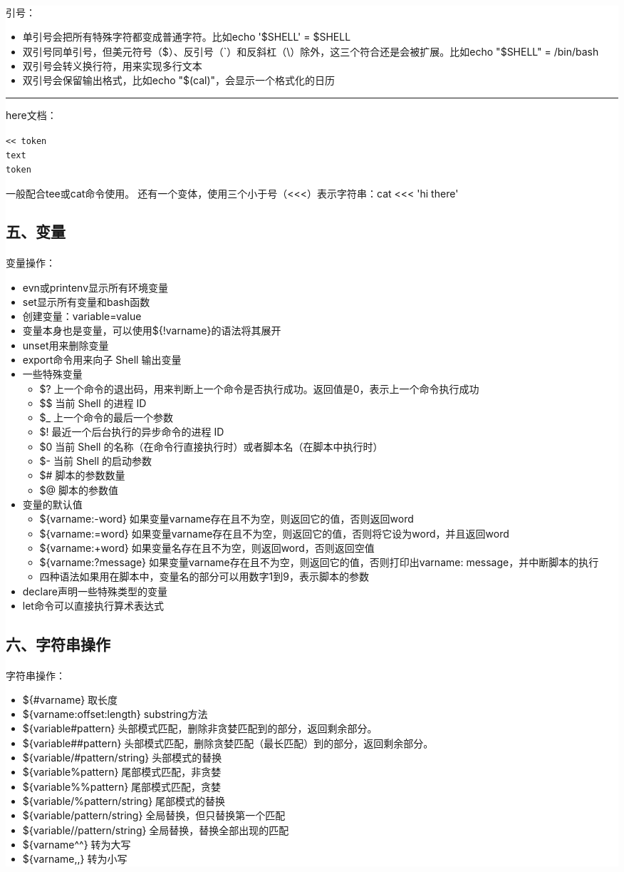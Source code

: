 
引号：
- 单引号会把所有特殊字符都变成普通字符。比如echo '$SHELL' = $SHELL
- 双引号同单引号，但美元符号（$）、反引号（`）和反斜杠（\）除外，这三个符合还是会被扩展。比如echo "$SHELL" = /bin/bash
- 双引号会转义换行符，用来实现多行文本
- 双引号会保留输出格式，比如echo "$(cal)"，会显示一个格式化的日历

---

here文档：
```shell
<< token
text
token
```
一般配合tee或cat命令使用。
还有一个变体，使用三个小于号（<<<）表示字符串：cat <<< 'hi there'

## 五、变量
变量操作：
- evn或printenv显示所有环境变量
- set显示所有变量和bash函数
- 创建变量：variable=value
- 变量本身也是变量，可以使用${!varname}的语法将其展开
- unset用来删除变量
- export命令用来向子 Shell 输出变量
- 一些特殊变量
  - $? 上一个命令的退出码，用来判断上一个命令是否执行成功。返回值是0，表示上一个命令执行成功
  - $$ 当前 Shell 的进程 ID
  - $_ 上一个命令的最后一个参数
  - $! 最近一个后台执行的异步命令的进程 ID
  - $0 当前 Shell 的名称（在命令行直接执行时）或者脚本名（在脚本中执行时）
  - $- 当前 Shell 的启动参数
  - $# 脚本的参数数量
  - $@ 脚本的参数值
- 变量的默认值
  - ${varname:-word} 如果变量varname存在且不为空，则返回它的值，否则返回word
  - ${varname:=word} 如果变量varname存在且不为空，则返回它的值，否则将它设为word，并且返回word
  - ${varname:+word} 如果变量名存在且不为空，则返回word，否则返回空值
  - ${varname:?message} 如果变量varname存在且不为空，则返回它的值，否则打印出varname: message，并中断脚本的执行
  - 四种语法如果用在脚本中，变量名的部分可以用数字1到9，表示脚本的参数
- declare声明一些特殊类型的变量
- let命令可以直接执行算术表达式

## 六、字符串操作
字符串操作：
- ${#varname} 取长度
- ${varname:offset:length} substring方法
- ${variable#pattern} 头部模式匹配，删除非贪婪匹配到的部分，返回剩余部分。
- ${variable##pattern} 头部模式匹配，删除贪婪匹配（最长匹配）到的部分，返回剩余部分。
- ${variable/#pattern/string} 头部模式的替换
- ${variable%pattern} 尾部模式匹配，非贪婪
- ${variable%%pattern} 尾部模式匹配，贪婪
- ${variable/%pattern/string} 尾部模式的替换
- ${variable/pattern/string} 全局替换，但只替换第一个匹配
- ${variable//pattern/string} 全局替换，替换全部出现的匹配
- ${varname^^} 转为大写
- ${varname,,} 转为小写
